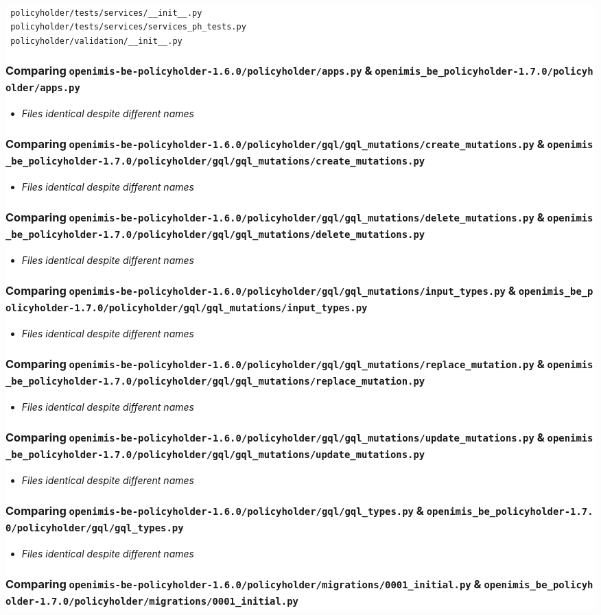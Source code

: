 ```diff
 policyholder/tests/services/__init__.py
 policyholder/tests/services/services_ph_tests.py
 policyholder/validation/__init__.py
```

### Comparing `openimis-be-policyholder-1.6.0/policyholder/apps.py` & `openimis_be_policyholder-1.7.0/policyholder/apps.py`

 * *Files identical despite different names*

### Comparing `openimis-be-policyholder-1.6.0/policyholder/gql/gql_mutations/create_mutations.py` & `openimis_be_policyholder-1.7.0/policyholder/gql/gql_mutations/create_mutations.py`

 * *Files identical despite different names*

### Comparing `openimis-be-policyholder-1.6.0/policyholder/gql/gql_mutations/delete_mutations.py` & `openimis_be_policyholder-1.7.0/policyholder/gql/gql_mutations/delete_mutations.py`

 * *Files identical despite different names*

### Comparing `openimis-be-policyholder-1.6.0/policyholder/gql/gql_mutations/input_types.py` & `openimis_be_policyholder-1.7.0/policyholder/gql/gql_mutations/input_types.py`

 * *Files identical despite different names*

### Comparing `openimis-be-policyholder-1.6.0/policyholder/gql/gql_mutations/replace_mutation.py` & `openimis_be_policyholder-1.7.0/policyholder/gql/gql_mutations/replace_mutation.py`

 * *Files identical despite different names*

### Comparing `openimis-be-policyholder-1.6.0/policyholder/gql/gql_mutations/update_mutations.py` & `openimis_be_policyholder-1.7.0/policyholder/gql/gql_mutations/update_mutations.py`

 * *Files identical despite different names*

### Comparing `openimis-be-policyholder-1.6.0/policyholder/gql/gql_types.py` & `openimis_be_policyholder-1.7.0/policyholder/gql/gql_types.py`

 * *Files identical despite different names*

### Comparing `openimis-be-policyholder-1.6.0/policyholder/migrations/0001_initial.py` & `openimis_be_policyholder-1.7.0/policyholder/migrations/0001_initial.py`
